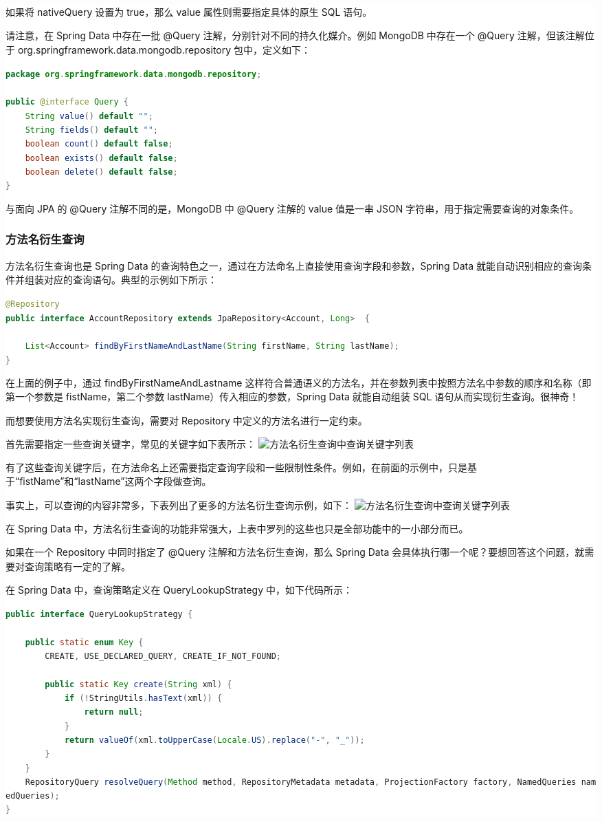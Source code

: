 如果将 nativeQuery 设置为 true，那么 value 属性则需要指定具体的原生 SQL 语句。

请注意，在 Spring Data 中存在一批 @Query 注解，分别针对不同的持久化媒介。例如 MongoDB 中存在一个 @Query 注解，但该注解位于 org.springframework.data.mongodb.repository 包中，定义如下：
```java
package org.springframework.data.mongodb.repository;

public @interface Query {
    String value() default "";
    String fields() default "";
    boolean count() default false;
    boolean exists() default false;
    boolean delete() default false;
}
```

与面向 JPA 的 @Query 注解不同的是，MongoDB 中 @Query 注解的 value 值是一串 JSON 字符串，用于指定需要查询的对象条件。

### 方法名衍生查询

方法名衍生查询也是 Spring Data 的查询特色之一，通过在方法命名上直接使用查询字段和参数，Spring Data 就能自动识别相应的查询条件并组装对应的查询语句。典型的示例如下所示：
```java
@Repository
public interface AccountRepository extends JpaRepository<Account, Long>  {

    List<Account> findByFirstNameAndLastName(String firstName, String lastName);
}
```
在上面的例子中，通过 findByFirstNameAndLastname 这样符合普通语义的方法名，并在参数列表中按照方法名中参数的顺序和名称（即第一个参数是 fistName，第二个参数 lastName）传入相应的参数，Spring Data 就能自动组装 SQL 语句从而实现衍生查询。很神奇！

而想要使用方法名实现衍生查询，需要对 Repository 中定义的方法名进行一定约束。

首先需要指定一些查询关键字，常见的关键字如下表所示：
![方法名衍生查询中查询关键字列表](https://images.happymaya.cn/assert/spring-boot/spring-data-repository.png)

有了这些查询关键字后，在方法命名上还需要指定查询字段和一些限制性条件。例如，在前面的示例中，只是基于“fistName”和“lastName”这两个字段做查询。

事实上，可以查询的内容非常多，下表列出了更多的方法名衍生查询示例，如下：
![方法名衍生查询中查询关键字列表](https://images.happymaya.cn/assert/spring-boot/spring-data-method-name-example.png)

在 Spring Data 中，方法名衍生查询的功能非常强大，上表中罗列的这些也只是全部功能中的一小部分而已。

如果在一个 Repository 中同时指定了 @Query 注解和方法名衍生查询，那么 Spring Data 会具体执行哪一个呢？要想回答这个问题，就需要对查询策略有一定的了解。

在 Spring Data 中，查询策略定义在 QueryLookupStrategy 中，如下代码所示：
```java
public interface QueryLookupStrategy {

    public static enum Key {
        CREATE, USE_DECLARED_QUERY, CREATE_IF_NOT_FOUND;

        public static Key create(String xml) {
            if (!StringUtils.hasText(xml)) {
                return null;
            }
            return valueOf(xml.toUpperCase(Locale.US).replace("-", "_"));
        }
    }
    RepositoryQuery resolveQuery(Method method, RepositoryMetadata metadata, ProjectionFactory factory, NamedQueries namedQueries);
}

```
